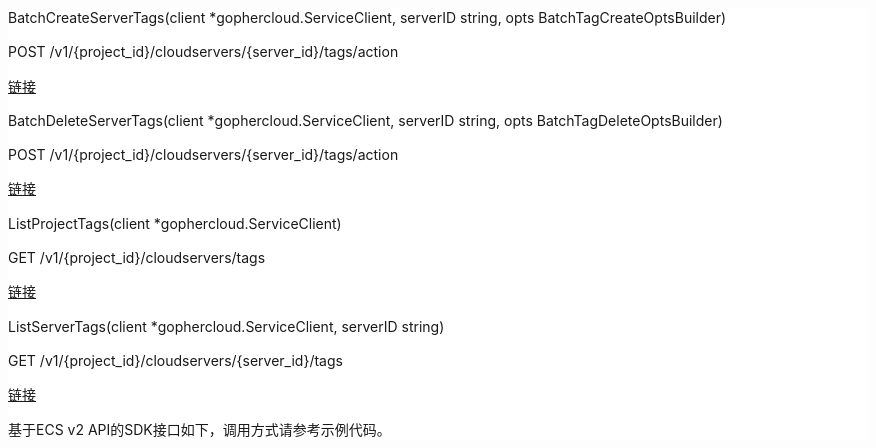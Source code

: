 </td>
<td class="cellrowborder" valign="top" width="45.31313131313131%" headers="mcps1.1.4.1.2 "><p id="p51793719529"><a name="p51793719529"></a><a name="p51793719529"></a>BatchCreateServerTags(client *gophercloud.ServiceClient, serverID string, opts BatchTagCreateOptsBuilder)</p>
</td>
<td class="cellrowborder" valign="top" width="40.22222222222222%" headers="mcps1.1.4.1.3 "><p id="p617957175213"><a name="p617957175213"></a><a name="p617957175213"></a>POST /v1/{project_id}/cloudservers/{server_id}/tags/action</p>
<p id="p4179078528"><a name="p4179078528"></a><a name="p4179078528"></a><a href="https://support.huaweicloud.com/api-ecs/zh-cn_topic_0167811963.html" target="_blank" rel="noopener noreferrer">链接</a></p>
</td>
</tr>
<tr id="row9399115105111"><td class="cellrowborder" valign="top" headers="mcps1.1.4.1.1 "><p id="p817915715220"><a name="p817915715220"></a><a name="p817915715220"></a>BatchDeleteServerTags(client *gophercloud.ServiceClient, serverID string, opts BatchTagDeleteOptsBuilder)</p>
</td>
<td class="cellrowborder" valign="top" headers="mcps1.1.4.1.2 "><p id="p517912765214"><a name="p517912765214"></a><a name="p517912765214"></a>POST /v1/{project_id}/cloudservers/{server_id}/tags/action</p>
<p id="p1517917785219"><a name="p1517917785219"></a><a name="p1517917785219"></a><a href="https://support.huaweicloud.com/api-ecs/zh-cn_topic_0167811964.html" target="_blank" rel="noopener noreferrer">链接</a></p>
</td>
</tr>
<tr id="row20570165575117"><td class="cellrowborder" valign="top" headers="mcps1.1.4.1.1 "><p id="p161797755216"><a name="p161797755216"></a><a name="p161797755216"></a>ListProjectTags(client *gophercloud.ServiceClient)</p>
</td>
<td class="cellrowborder" valign="top" headers="mcps1.1.4.1.2 "><p id="p417916719522"><a name="p417916719522"></a><a name="p417916719522"></a>GET /v1/{project_id}/cloudservers/tags</p>
<p id="p9179207125216"><a name="p9179207125216"></a><a name="p9179207125216"></a><a href="https://support.huaweicloud.com/api-ecs/zh-cn_topic_0167811966.html" target="_blank" rel="noopener noreferrer">链接</a></p>
</td>
</tr>
<tr id="row62897379515"><td class="cellrowborder" valign="top" headers="mcps1.1.4.1.1 "><p id="p181806795218"><a name="p181806795218"></a><a name="p181806795218"></a>ListServerTags(client *gophercloud.ServiceClient, serverID string)</p>
</td>
<td class="cellrowborder" valign="top" headers="mcps1.1.4.1.2 "><p id="p01804775214"><a name="p01804775214"></a><a name="p01804775214"></a>GET /v1/{project_id}/cloudservers/{server_id}/tags</p>
<p id="p1180137185219"><a name="p1180137185219"></a><a name="p1180137185219"></a><a href="https://support.huaweicloud.com/api-ecs/zh-cn_topic_0167811967.html" target="_blank" rel="noopener noreferrer">链接</a></p>
</td>
</tr>
</tbody>
</table>

基于ECS v2 API的SDK接口如下，调用方式请参考示例代码。
